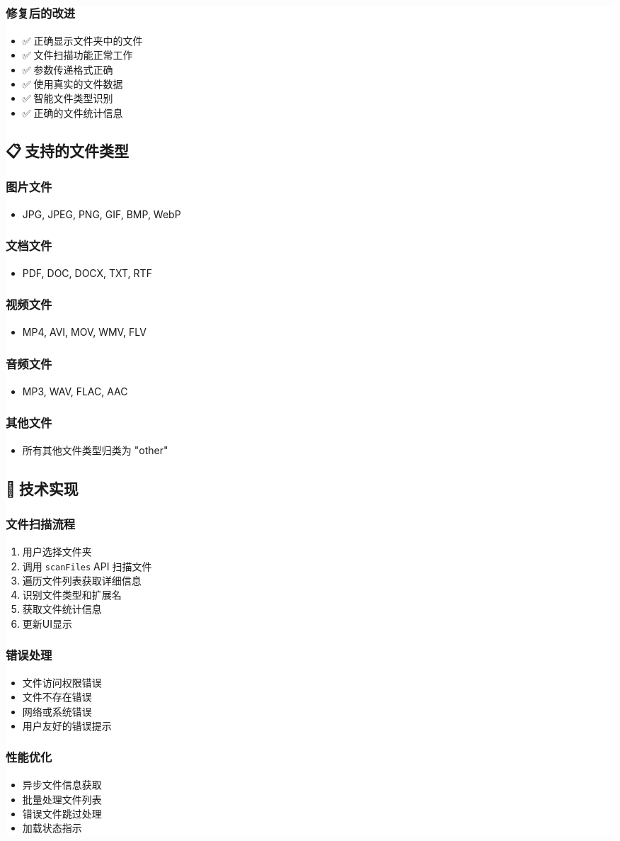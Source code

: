 ### **修复后的改进**
- ✅ 正确显示文件夹中的文件
- ✅ 文件扫描功能正常工作
- ✅ 参数传递格式正确
- ✅ 使用真实的文件数据
- ✅ 智能文件类型识别
- ✅ 正确的文件统计信息

## 📋 支持的文件类型

### **图片文件**
- JPG, JPEG, PNG, GIF, BMP, WebP

### **文档文件**
- PDF, DOC, DOCX, TXT, RTF

### **视频文件**
- MP4, AVI, MOV, WMV, FLV

### **音频文件**
- MP3, WAV, FLAC, AAC

### **其他文件**
- 所有其他文件类型归类为 "other"

## 🔧 技术实现

### **文件扫描流程**
1. 用户选择文件夹
2. 调用 `scanFiles` API 扫描文件
3. 遍历文件列表获取详细信息
4. 识别文件类型和扩展名
5. 获取文件统计信息
6. 更新UI显示

### **错误处理**
- 文件访问权限错误
- 文件不存在错误
- 网络或系统错误
- 用户友好的错误提示

### **性能优化**
- 异步文件信息获取
- 批量处理文件列表
- 错误文件跳过处理
- 加载状态指示
